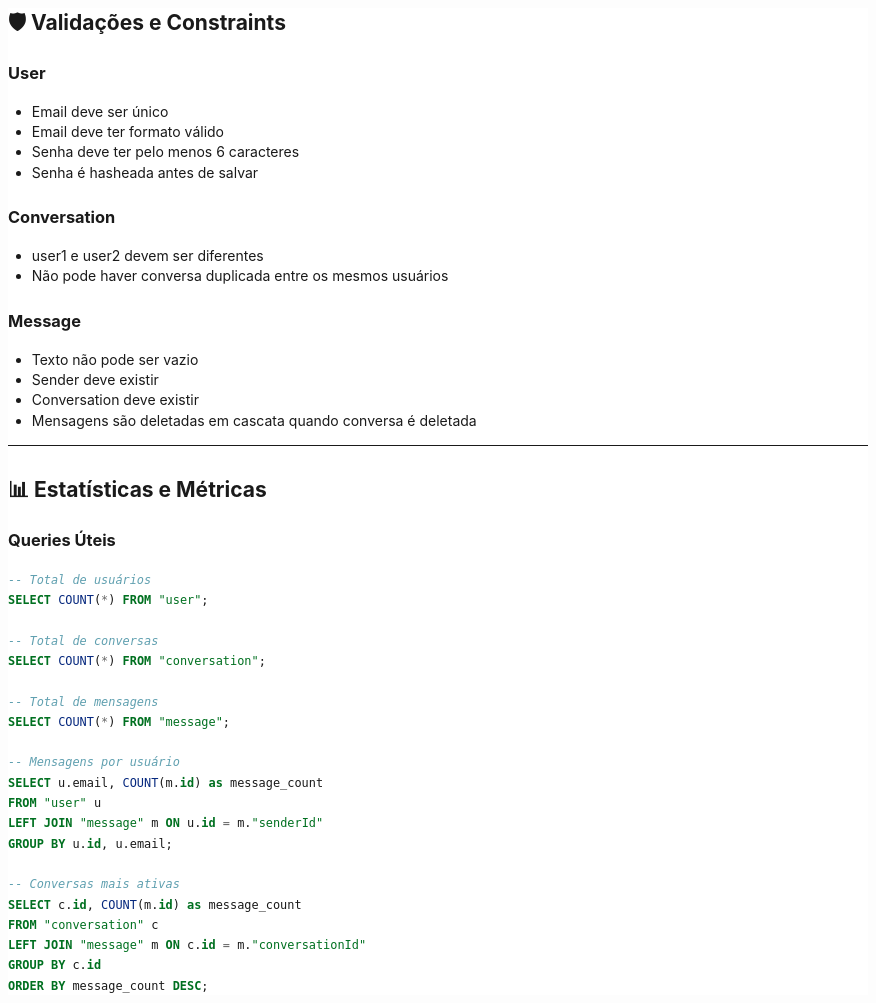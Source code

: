 
## 🛡️ Validações e Constraints

### User
- Email deve ser único
- Email deve ter formato válido
- Senha deve ter pelo menos 6 caracteres
- Senha é hasheada antes de salvar

### Conversation
- user1 e user2 devem ser diferentes
- Não pode haver conversa duplicada entre os mesmos usuários

### Message
- Texto não pode ser vazio
- Sender deve existir
- Conversation deve existir
- Mensagens são deletadas em cascata quando conversa é deletada

---

## 📊 Estatísticas e Métricas

### Queries Úteis

```sql
-- Total de usuários
SELECT COUNT(*) FROM "user";

-- Total de conversas
SELECT COUNT(*) FROM "conversation";

-- Total de mensagens
SELECT COUNT(*) FROM "message";

-- Mensagens por usuário
SELECT u.email, COUNT(m.id) as message_count
FROM "user" u
LEFT JOIN "message" m ON u.id = m."senderId"
GROUP BY u.id, u.email;

-- Conversas mais ativas
SELECT c.id, COUNT(m.id) as message_count
FROM "conversation" c
LEFT JOIN "message" m ON c.id = m."conversationId"
GROUP BY c.id
ORDER BY message_count DESC;
```
